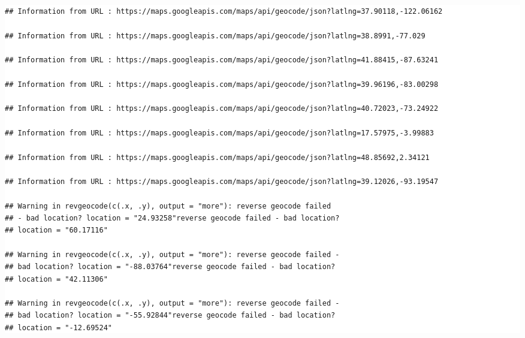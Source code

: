     ## Information from URL : https://maps.googleapis.com/maps/api/geocode/json?latlng=37.90118,-122.06162

    ## Information from URL : https://maps.googleapis.com/maps/api/geocode/json?latlng=38.8991,-77.029

    ## Information from URL : https://maps.googleapis.com/maps/api/geocode/json?latlng=41.88415,-87.63241

    ## Information from URL : https://maps.googleapis.com/maps/api/geocode/json?latlng=39.96196,-83.00298

    ## Information from URL : https://maps.googleapis.com/maps/api/geocode/json?latlng=40.72023,-73.24922

    ## Information from URL : https://maps.googleapis.com/maps/api/geocode/json?latlng=17.57975,-3.99883

    ## Information from URL : https://maps.googleapis.com/maps/api/geocode/json?latlng=48.85692,2.34121

    ## Information from URL : https://maps.googleapis.com/maps/api/geocode/json?latlng=39.12026,-93.19547

    ## Warning in revgeocode(c(.x, .y), output = "more"): reverse geocode failed
    ## - bad location? location = "24.93258"reverse geocode failed - bad location?
    ## location = "60.17116"

    ## Warning in revgeocode(c(.x, .y), output = "more"): reverse geocode failed -
    ## bad location? location = "-88.03764"reverse geocode failed - bad location?
    ## location = "42.11306"

    ## Warning in revgeocode(c(.x, .y), output = "more"): reverse geocode failed -
    ## bad location? location = "-55.92844"reverse geocode failed - bad location?
    ## location = "-12.69524"
